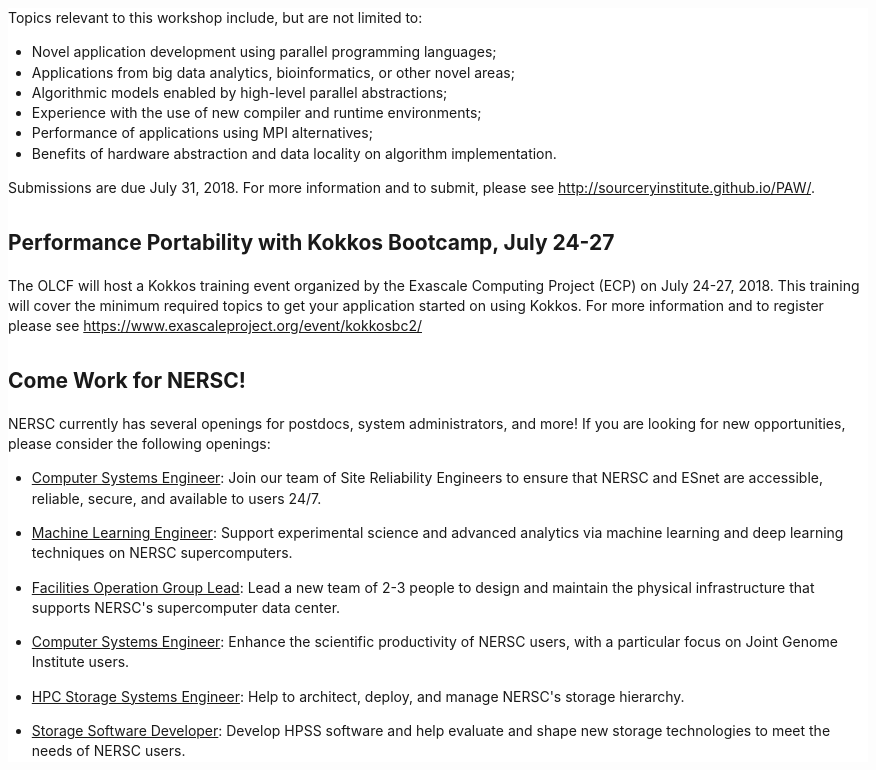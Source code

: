 Topics relevant to this workshop include, but are not limited to:
- Novel application development using parallel programming languages;
- Applications from big data analytics, bioinformatics, or other novel areas;
- Algorithmic models enabled by high-level parallel abstractions;
- Experience with the use of new compiler and runtime environments;
- Performance of applications using MPI alternatives;
- Benefits of hardware abstraction and data locality on algorithm 
implementation.

Submissions are due July 31, 2018. For more information and to submit, please
see <http://sourceryinstitute.github.io/PAW/>.


## Performance Portability with Kokkos Bootcamp, July 24-27 <a name="kokkos"/> ##

The OLCF will host a Kokkos training event organized by the Exascale Computing 
Project (ECP) on July 24-27, 2018. This training will cover the minimum required
topics to get your application started on using Kokkos. For more information and
to register please see <https://www.exascaleproject.org/event/kokkosbc2/>


## Come Work for NERSC! <a name="careers"/> ##

NERSC currently has several openings for postdocs, system administrators, and 
more! If you are looking for new opportunities, please consider the following 
openings:

- [Computer Systems Engineer](https://lbl.referrals.selectminds.com/jobs/computer-systems-engineer-786):
Join our team of Site Reliability Engineers to ensure that NERSC and ESnet are
accessible, reliable, secure, and available to users 24/7.

- [Machine Learning Engineer](https://lbl.referrals.selectminds.com/jobs/machine-learning-engineer-767):
Support experimental science and advanced analytics via machine learning and
deep learning techniques on NERSC supercomputers.

- [Facilities Operation Group Lead](https://lbl.referrals.selectminds.com/jobs/facilities-operation-group-lead-762):
Lead a new team of 2-3 people to design and maintain the physical infrastructure
that supports NERSC's supercomputer data center.

- [Computer Systems Engineer](https://lbl.referrals.selectminds.com/jobs/computer-systems-engineer-741):
Enhance the scientific productivity of NERSC users, with a particular focus on
Joint Genome Institute users.

- [HPC Storage Systems Engineer](https://lbl.referrals.selectminds.com/jobs/hpc-storage-systems-engineer-700):
Help to architect, deploy, and manage NERSC's storage hierarchy.

- [Storage Software Developer](https://lbl.referrals.selectminds.com/jobs/storage-software-developer-669):
Develop HPSS software and help evaluate and shape new storage technologies to 
meet the needs of NERSC users.
